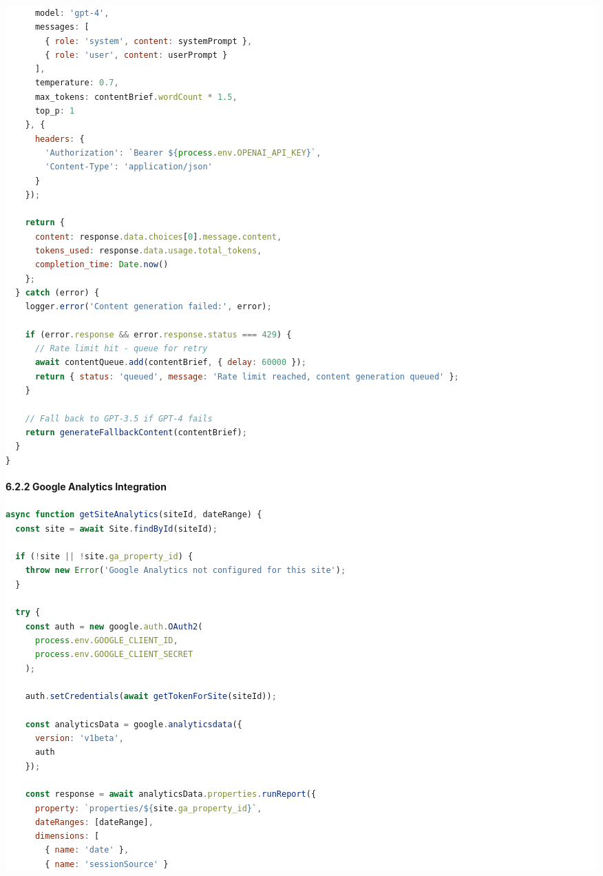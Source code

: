 ```javascript
      model: 'gpt-4',
      messages: [
        { role: 'system', content: systemPrompt },
        { role: 'user', content: userPrompt }
      ],
      temperature: 0.7,
      max_tokens: contentBrief.wordCount * 1.5,
      top_p: 1
    }, {
      headers: {
        'Authorization': `Bearer ${process.env.OPENAI_API_KEY}`,
        'Content-Type': 'application/json'
      }
    });
    
    return {
      content: response.data.choices[0].message.content,
      tokens_used: response.data.usage.total_tokens,
      completion_time: Date.now()
    };
  } catch (error) {
    logger.error('Content generation failed:', error);
    
    if (error.response && error.response.status === 429) {
      // Rate limit hit - queue for retry
      await contentQueue.add(contentBrief, { delay: 60000 });
      return { status: 'queued', message: 'Rate limit reached, content generation queued' };
    }
    
    // Fall back to GPT-3.5 if GPT-4 fails
    return generateFallbackContent(contentBrief);
  }
}
```

#### 6.2.2 Google Analytics Integration

```javascript
async function getSiteAnalytics(siteId, dateRange) {
  const site = await Site.findById(siteId);
  
  if (!site || !site.ga_property_id) {
    throw new Error('Google Analytics not configured for this site');
  }
  
  try {
    const auth = new google.auth.OAuth2(
      process.env.GOOGLE_CLIENT_ID,
      process.env.GOOGLE_CLIENT_SECRET
    );
    
    auth.setCredentials(await getTokenForSite(siteId));
    
    const analyticsData = google.analyticsdata({
      version: 'v1beta',
      auth
    });
    
    const response = await analyticsData.properties.runReport({
      property: `properties/${site.ga_property_id}`,
      dateRanges: [dateRange],
      dimensions: [
        { name: 'date' },
        { name: 'sessionSource' }
```